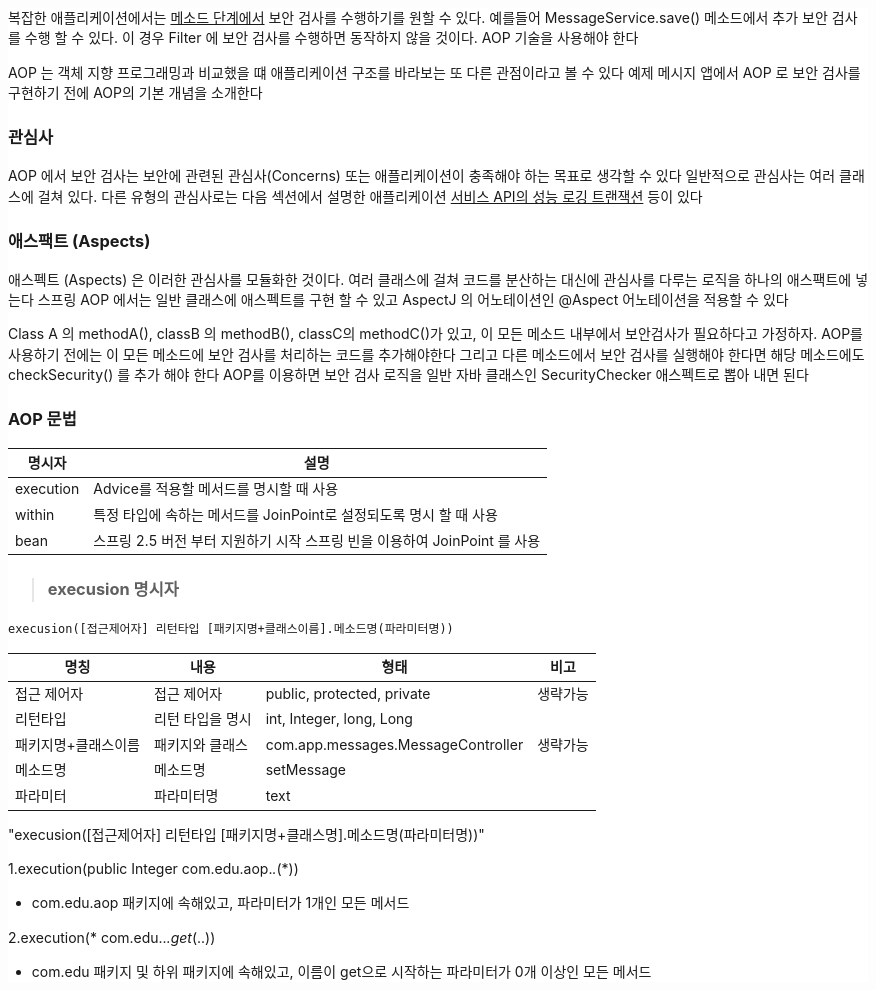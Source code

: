 복잡한 애플리케이션에서는 <u>메소드 단계에서</u> 보안 검사를 수행하기를 원할 수 있다. 예를들어 MessageService.save() 메소드에서
추가 보안 검사를 수행 할 수 있다. 이 경우 Filter 에 보안 검사를 수행하면 동작하지 않을 것이다. AOP 기술을 사용해야 한다

AOP 는 객체 지향 프로그래밍과 비교했을 떄 애플리케이션 구조를 바라보는 또 다른 관점이라고 볼 수 있다
예제 메시지 앱에서 AOP 로 보안 검사를 구현하기 전에 AOP의 기본 개념을 소개한다


### 관심사
AOP 에서 보안 검사는 보안에 관련된 관심사(Concerns) 또는 애플리케이션이 충족해야 하는 목표로 생각할 수 있다
일반적으로 관심사는 여러 클래스에 걸쳐 있다. 다른 유형의 관심사로는 다음 섹션에서 설명한 애플리케이션 <u>서비스 API의 성능 로깅 트랜잭션</u> 등이 있다

### 애스팩트 (Aspects)
애스펙트 (Aspects) 은 이러한 관심사를 모듈화한 것이다. 
여러 클래스에 걸쳐 코드를 분산하는 대신에 관심사를 다루는 로직을 하나의
애스팩트에 넣는다 스프링 AOP 에서는 일반 클래스에 애스펙트를 구현 할 수 있고
AspectJ 의 어노테이션인 @Aspect 어노테이션을 적용할 수 있다

Class A 의 methodA(), classB 의 methodB(), classC의 methodC()가 있고, 이 모든 메소드 내부에서 보안검사가
필요하다고 가정하자. AOP를 사용하기 전에는 이 모든 메소드에 보안 검사를 처리하는 코드를 추가해야한다
그리고 다른 메소드에서 보안 검사를 실행해야 한다면 해당 메소드에도 checkSecurity() 를 추가 해야 한다
AOP를 이용하면 보안 검사 로직을 일반 자바 클래스인 SecurityChecker 애스펙트로 뽑아 내면 된다


### AOP 문법
 
|명시자|설명|
|---|---|
|execution|Advice를 적용할 메서드를 명시할 때 사용|
|within|특정 타입에 속하는 메서드를 JoinPoint로 설정되도록 명시 할 때 사용|
|bean|스프링 2.5 버전 부터 지원하기 시작 스프링 빈을 이용하여 JoinPoint 를 사용|

> ### execusion 명시자

`execusion([접근제어자] 리턴타입 [패키지명+클래스이름].메소드명(파라미터명))`

|명칭|내용|형태|비고|
|---|---|---|---|
|접근 제어자|접근 제어자|public, protected, private|생략가능|
|리턴타입|리턴 타입을 명시|int, Integer, long, Long|
|패키지명+클래스이름|패키지와 클래스|com.app.messages.MessageController|생략가능|
|메소드명|메소드명|setMessage|
|파라미터|파라미터명|text|
    
"execusion([접근제어자] 리턴타입 [패키지명+클래스명].메소드명(파라미터명))"
    
1.execution(public Integer com.edu.aop.*.*(*))
- com.edu.aop 패키지에 속해있고, 파라미터가 1개인 모든 메서드

2.execution(* com.edu..*.get*(..))
- com.edu 패키지 및 하위 패키지에 속해있고, 이름이 get으로 시작하는 파라미터가 0개 이상인 모든 메서드
  